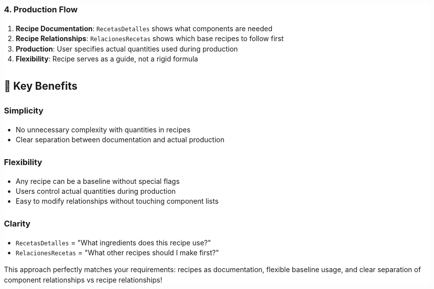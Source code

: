 ### 4. **Production Flow**
1. **Recipe Documentation**: `RecetasDetalles` shows what components are needed
2. **Recipe Relationships**: `RelacionesRecetas` shows which base recipes to follow first
3. **Production**: User specifies actual quantities used during production
4. **Flexibility**: Recipe serves as a guide, not a rigid formula

## 🎯 **Key Benefits**

### **Simplicity**
- No unnecessary complexity with quantities in recipes
- Clear separation between documentation and actual production

### **Flexibility** 
- Any recipe can be a baseline without special flags
- Users control actual quantities during production
- Easy to modify relationships without touching component lists

### **Clarity**
- `RecetasDetalles` = "What ingredients does this recipe use?"
- `RelacionesRecetas` = "What other recipes should I make first?"

This approach perfectly matches your requirements: recipes as documentation, flexible baseline usage, and clear separation of component relationships vs recipe relationships!